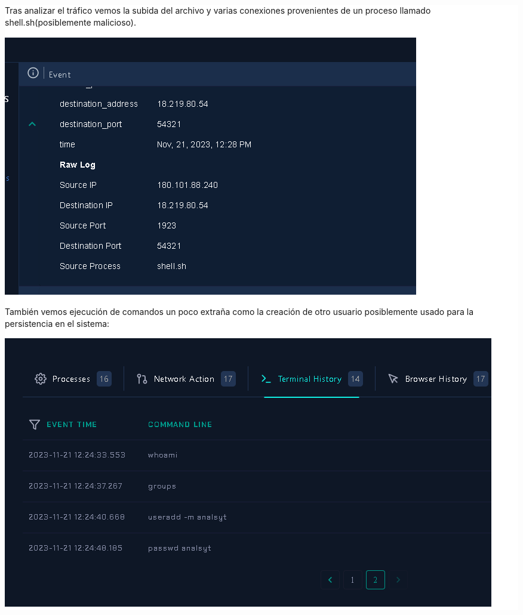 Tras analizar el tráfico vemos la subida del archivo y varias conexiones provenientes de un proceso llamado shell.sh(posiblemente malicioso).

![](imgcarlos/20240428054956.png)

También vemos ejecución de comandos un poco extraña como la creación de otro usuario posiblemente usado para la persistencia en el sistema:

![](imgcarlos/20240428055038.png)
